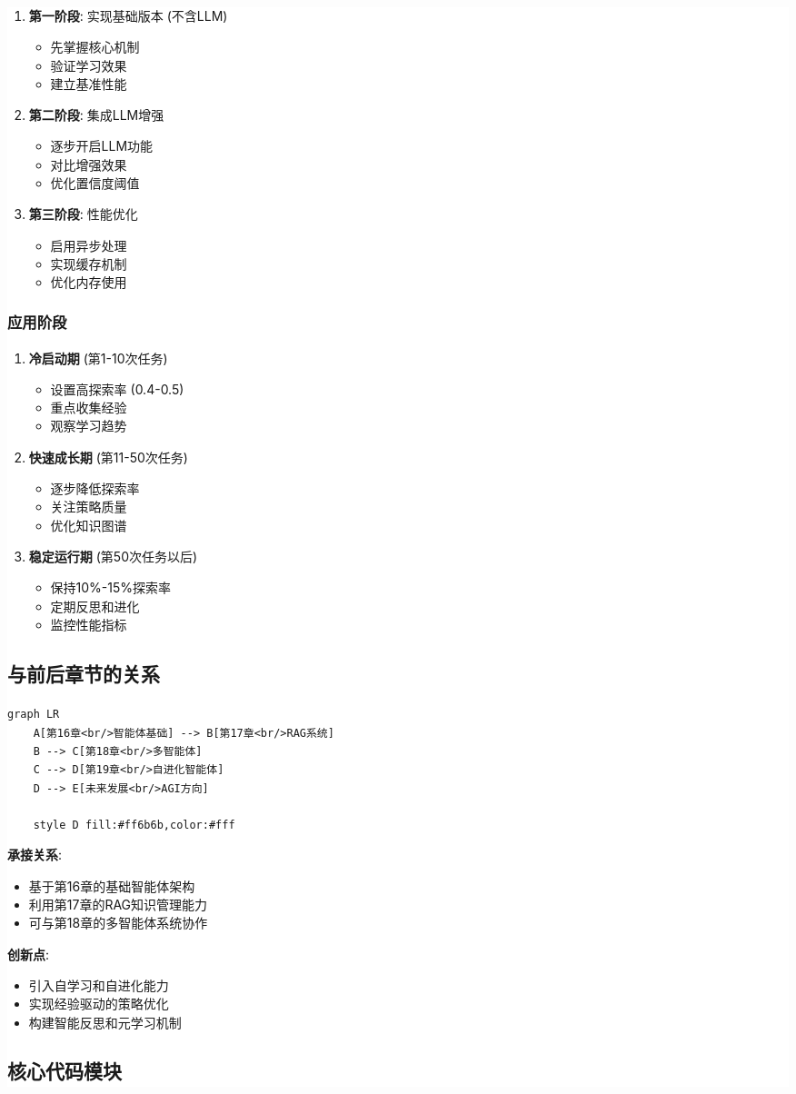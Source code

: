 1. **第一阶段**: 实现基础版本 (不含LLM)
   - 先掌握核心机制
   - 验证学习效果
   - 建立基准性能

2. **第二阶段**: 集成LLM增强
   - 逐步开启LLM功能
   - 对比增强效果
   - 优化置信度阈值

3. **第三阶段**: 性能优化
   - 启用异步处理
   - 实现缓存机制
   - 优化内存使用

### 应用阶段

1. **冷启动期** (第1-10次任务)
   - 设置高探索率 (0.4-0.5)
   - 重点收集经验
   - 观察学习趋势

2. **快速成长期** (第11-50次任务)
   - 逐步降低探索率
   - 关注策略质量
   - 优化知识图谱

3. **稳定运行期** (第50次任务以后)
   - 保持10%-15%探索率
   - 定期反思和进化
   - 监控性能指标

## 与前后章节的关系

```mermaid
graph LR
    A[第16章<br/>智能体基础] --> B[第17章<br/>RAG系统]
    B --> C[第18章<br/>多智能体]
    C --> D[第19章<br/>自进化智能体]
    D --> E[未来发展<br/>AGI方向]
    
    style D fill:#ff6b6b,color:#fff
```

**承接关系**:
- 基于第16章的基础智能体架构
- 利用第17章的RAG知识管理能力
- 可与第18章的多智能体系统协作

**创新点**:
- 引入自学习和自进化能力
- 实现经验驱动的策略优化
- 构建智能反思和元学习机制

## 核心代码模块

